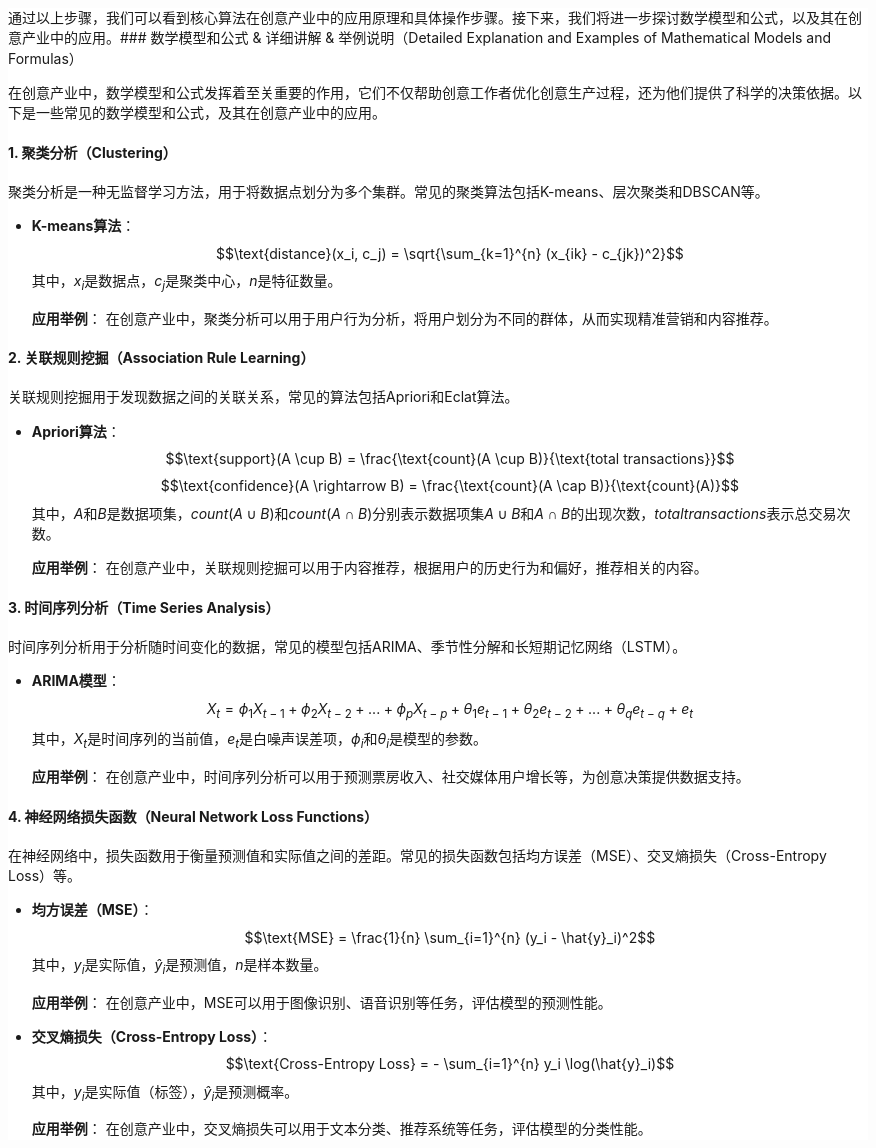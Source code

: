 通过以上步骤，我们可以看到核心算法在创意产业中的应用原理和具体操作步骤。接下来，我们将进一步探讨数学模型和公式，以及其在创意产业中的应用。### 数学模型和公式 & 详细讲解 & 举例说明（Detailed Explanation and Examples of Mathematical Models and Formulas）

在创意产业中，数学模型和公式发挥着至关重要的作用，它们不仅帮助创意工作者优化创意生产过程，还为他们提供了科学的决策依据。以下是一些常见的数学模型和公式，及其在创意产业中的应用。

#### 1. 聚类分析（Clustering）

聚类分析是一种无监督学习方法，用于将数据点划分为多个集群。常见的聚类算法包括K-means、层次聚类和DBSCAN等。

- **K-means算法**：
  $$\text{distance}(x_i, c_j) = \sqrt{\sum_{k=1}^{n} (x_{ik} - c_{jk})^2}$$
  其中，$x_i$是数据点，$c_j$是聚类中心，$n$是特征数量。

  **应用举例**：
  在创意产业中，聚类分析可以用于用户行为分析，将用户划分为不同的群体，从而实现精准营销和内容推荐。

#### 2. 关联规则挖掘（Association Rule Learning）

关联规则挖掘用于发现数据之间的关联关系，常见的算法包括Apriori和Eclat算法。

- **Apriori算法**：
  $$\text{support}(A \cup B) = \frac{\text{count}(A \cup B)}{\text{total transactions}}$$
  $$\text{confidence}(A \rightarrow B) = \frac{\text{count}(A \cap B)}{\text{count}(A)}$$
  其中，$A$和$B$是数据项集，$count(A \cup B)$和$count(A \cap B)$分别表示数据项集$A \cup B$和$A \cap B$的出现次数，$total transactions$表示总交易次数。

  **应用举例**：
  在创意产业中，关联规则挖掘可以用于内容推荐，根据用户的历史行为和偏好，推荐相关的内容。

#### 3. 时间序列分析（Time Series Analysis）

时间序列分析用于分析随时间变化的数据，常见的模型包括ARIMA、季节性分解和长短期记忆网络（LSTM）。

- **ARIMA模型**：
  $$X_t = \phi_1 X_{t-1} + \phi_2 X_{t-2} + ... + \phi_p X_{t-p} + \theta_1 e_{t-1} + \theta_2 e_{t-2} + ... + \theta_q e_{t-q} + e_t$$
  其中，$X_t$是时间序列的当前值，$e_t$是白噪声误差项，$\phi_i$和$\theta_i$是模型的参数。

  **应用举例**：
  在创意产业中，时间序列分析可以用于预测票房收入、社交媒体用户增长等，为创意决策提供数据支持。

#### 4. 神经网络损失函数（Neural Network Loss Functions）

在神经网络中，损失函数用于衡量预测值和实际值之间的差距。常见的损失函数包括均方误差（MSE）、交叉熵损失（Cross-Entropy Loss）等。

- **均方误差（MSE）**：
  $$\text{MSE} = \frac{1}{n} \sum_{i=1}^{n} (y_i - \hat{y}_i)^2$$
  其中，$y_i$是实际值，$\hat{y}_i$是预测值，$n$是样本数量。

  **应用举例**：
  在创意产业中，MSE可以用于图像识别、语音识别等任务，评估模型的预测性能。

- **交叉熵损失（Cross-Entropy Loss）**：
  $$\text{Cross-Entropy Loss} = - \sum_{i=1}^{n} y_i \log(\hat{y}_i)$$
  其中，$y_i$是实际值（标签），$\hat{y}_i$是预测概率。

  **应用举例**：
  在创意产业中，交叉熵损失可以用于文本分类、推荐系统等任务，评估模型的分类性能。
